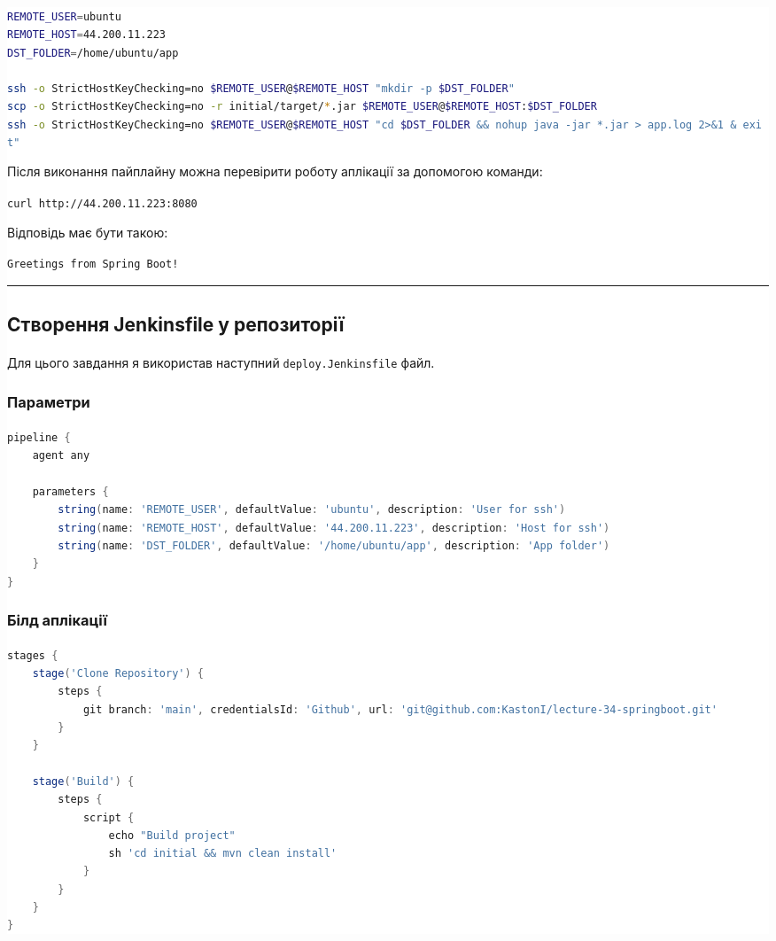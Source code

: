 ```bash
REMOTE_USER=ubuntu
REMOTE_HOST=44.200.11.223
DST_FOLDER=/home/ubuntu/app

ssh -o StrictHostKeyChecking=no $REMOTE_USER@$REMOTE_HOST "mkdir -p $DST_FOLDER"
scp -o StrictHostKeyChecking=no -r initial/target/*.jar $REMOTE_USER@$REMOTE_HOST:$DST_FOLDER
ssh -o StrictHostKeyChecking=no $REMOTE_USER@$REMOTE_HOST "cd $DST_FOLDER && nohup java -jar *.jar > app.log 2>&1 & exit"
```

Після виконання пайплайну можна перевірити роботу аплікації за допомогою команди:

```bash
curl http://44.200.11.223:8080
```

Відповідь має бути такою:

```
Greetings from Spring Boot!
```

---

## Створення Jenkinsfile у репозиторії

Для цього завдання я використав наступний `deploy.Jenkinsfile` файл.

### Параметри

```groovy
pipeline {
    agent any

    parameters {
        string(name: 'REMOTE_USER', defaultValue: 'ubuntu', description: 'User for ssh')
        string(name: 'REMOTE_HOST', defaultValue: '44.200.11.223', description: 'Host for ssh')
        string(name: 'DST_FOLDER', defaultValue: '/home/ubuntu/app', description: 'App folder')
    }
}
```

### Білд аплікації

```groovy
stages {
    stage('Clone Repository') {
        steps {
            git branch: 'main', credentialsId: 'Github', url: 'git@github.com:KastonI/lecture-34-springboot.git'
        }
    }

    stage('Build') {
        steps {
            script {
                echo "Build project"
                sh 'cd initial && mvn clean install'
            }
        }
    }
}
```
